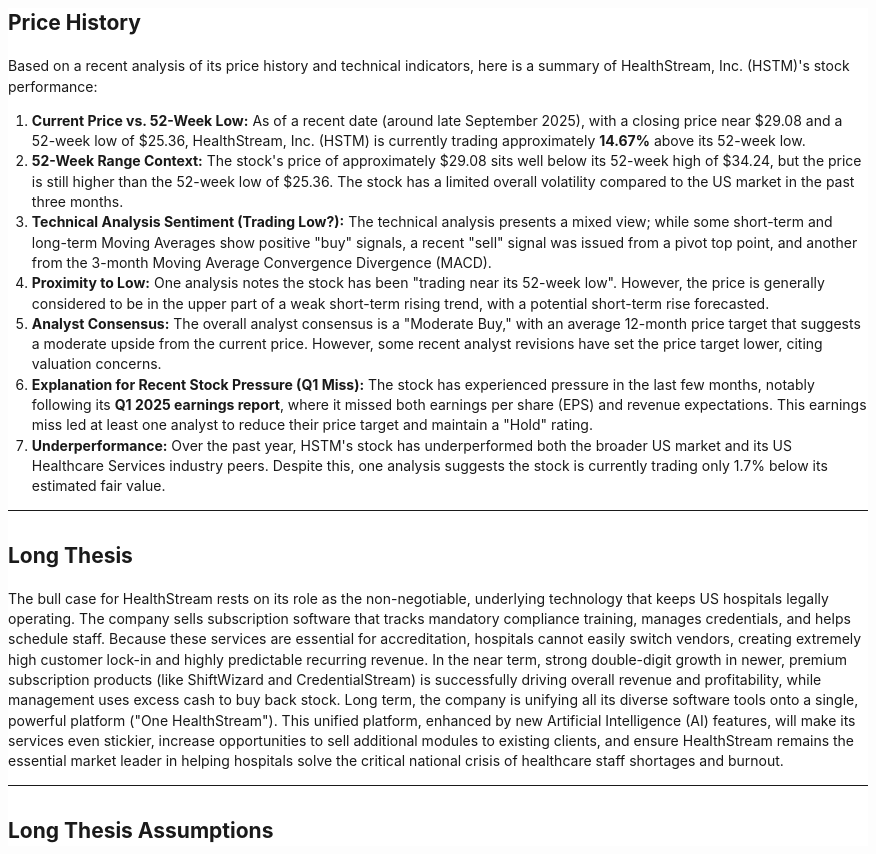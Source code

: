 
## Price History

Based on a recent analysis of its price history and technical indicators, here is a summary of HealthStream, Inc. (HSTM)'s stock performance:

1.  **Current Price vs. 52-Week Low:** As of a recent date (around late September 2025), with a closing price near $\$29.08$ and a 52-week low of $\$25.36$, HealthStream, Inc. (HSTM) is currently trading approximately **14.67%** above its 52-week low.
2.  **52-Week Range Context:** The stock's price of approximately $\$29.08$ sits well below its 52-week high of $\$34.24$, but the price is still higher than the 52-week low of $\$25.36$. The stock has a limited overall volatility compared to the US market in the past three months.
3.  **Technical Analysis Sentiment (Trading Low?):** The technical analysis presents a mixed view; while some short-term and long-term Moving Averages show positive "buy" signals, a recent "sell" signal was issued from a pivot top point, and another from the 3-month Moving Average Convergence Divergence (MACD).
4.  **Proximity to Low:** One analysis notes the stock has been "trading near its 52-week low". However, the price is generally considered to be in the upper part of a weak short-term rising trend, with a potential short-term rise forecasted.
5.  **Analyst Consensus:** The overall analyst consensus is a "Moderate Buy," with an average 12-month price target that suggests a moderate upside from the current price. However, some recent analyst revisions have set the price target lower, citing valuation concerns.
6.  **Explanation for Recent Stock Pressure (Q1 Miss):** The stock has experienced pressure in the last few months, notably following its **Q1 2025 earnings report**, where it missed both earnings per share (EPS) and revenue expectations. This earnings miss led at least one analyst to reduce their price target and maintain a "Hold" rating.
7.  **Underperformance:** Over the past year, HSTM's stock has underperformed both the broader US market and its US Healthcare Services industry peers. Despite this, one analysis suggests the stock is currently trading only 1.7% below its estimated fair value.

---

## Long Thesis

The bull case for HealthStream rests on its role as the non-negotiable, underlying technology that keeps US hospitals legally operating. The company sells subscription software that tracks mandatory compliance training, manages credentials, and helps schedule staff. Because these services are essential for accreditation, hospitals cannot easily switch vendors, creating extremely high customer lock-in and highly predictable recurring revenue. In the near term, strong double-digit growth in newer, premium subscription products (like ShiftWizard and CredentialStream) is successfully driving overall revenue and profitability, while management uses excess cash to buy back stock. Long term, the company is unifying all its diverse software tools onto a single, powerful platform ("One HealthStream"). This unified platform, enhanced by new Artificial Intelligence (AI) features, will make its services even stickier, increase opportunities to sell additional modules to existing clients, and ensure HealthStream remains the essential market leader in helping hospitals solve the critical national crisis of healthcare staff shortages and burnout.

---

## Long Thesis Assumptions
